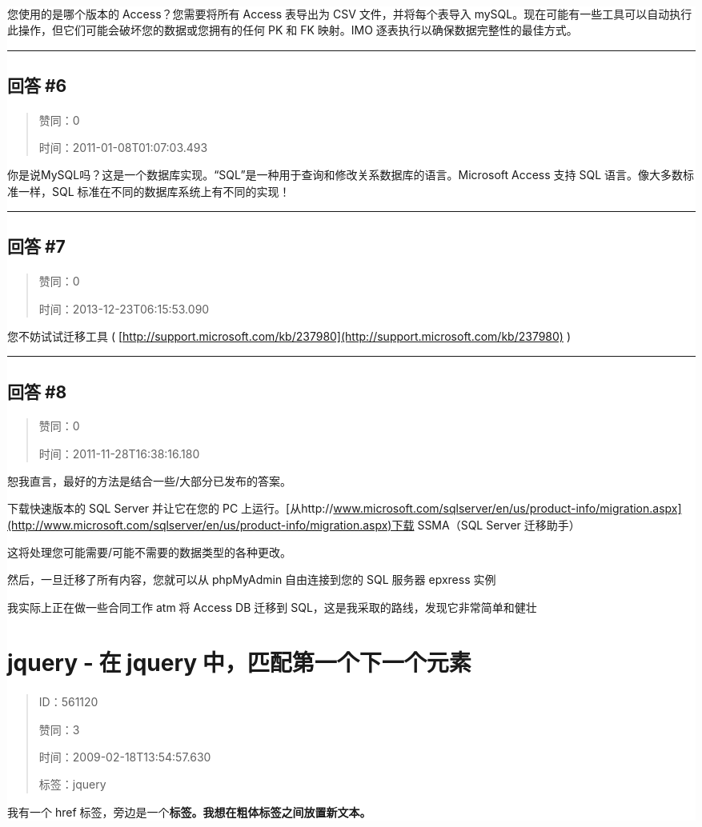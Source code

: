 您使用的是哪个版本的 Access？您需要将所有 Access 表导出为 CSV 文件，并将每个表导入 mySQL。现在可能有一些工具可以自动执行此操作，但它们可能会破坏您的数据或您拥有的任何 PK 和 FK 映射。IMO 逐表执行以确保数据完整性的最佳方式。

* * *

## 回答 #6

> 赞同：0
> 
> 时间：2011-01-08T01:07:03.493

你是说MySQL吗？这是一个数据库实现。“SQL”是一种用于查询和修改关系数据库的语言。Microsoft Access 支持 SQL 语言。像大多数标准一样，SQL 标准在不同的数据库系统上有不同的实现！

* * *

## 回答 #7

> 赞同：0
> 
> 时间：2013-12-23T06:15:53.090

您不妨试试迁移工具 ( [http://support.microsoft.com/kb/237980](http://support.microsoft.com/kb/237980) )

* * *

## 回答 #8

> 赞同：0
> 
> 时间：2011-11-28T16:38:16.180

恕我直言，最好的方法是结合一些/大部分已发布的答案。

下载快速版本的 SQL Server 并让它在您的 PC 上运行。[从http://www.microsoft.com/sqlserver/en/us/product-info/migration.aspx](http://www.microsoft.com/sqlserver/en/us/product-info/migration.aspx)下载 SSMA（SQL Server 迁移助手）

这将处理您可能需要/可能不需要的数据类型的各种更改。

然后，一旦迁移了所有内容，您就可以从 phpMyAdmin 自由连接到您的 SQL 服务器 epxress 实例

我实际上正在做一些合同工作 atm 将 Access DB 迁移到 SQL，这是我采取的路线，发现它非常简单和健壮

# jquery - 在 jquery 中，匹配第一个下一个元素

> ID：561120
> 
> 赞同：3
> 
> 时间：2009-02-18T13:54:57.630
> 
> 标签：jquery

我有一个 href 标签，旁边是一个**标签。我想在粗体标签之间放置新文本。**
